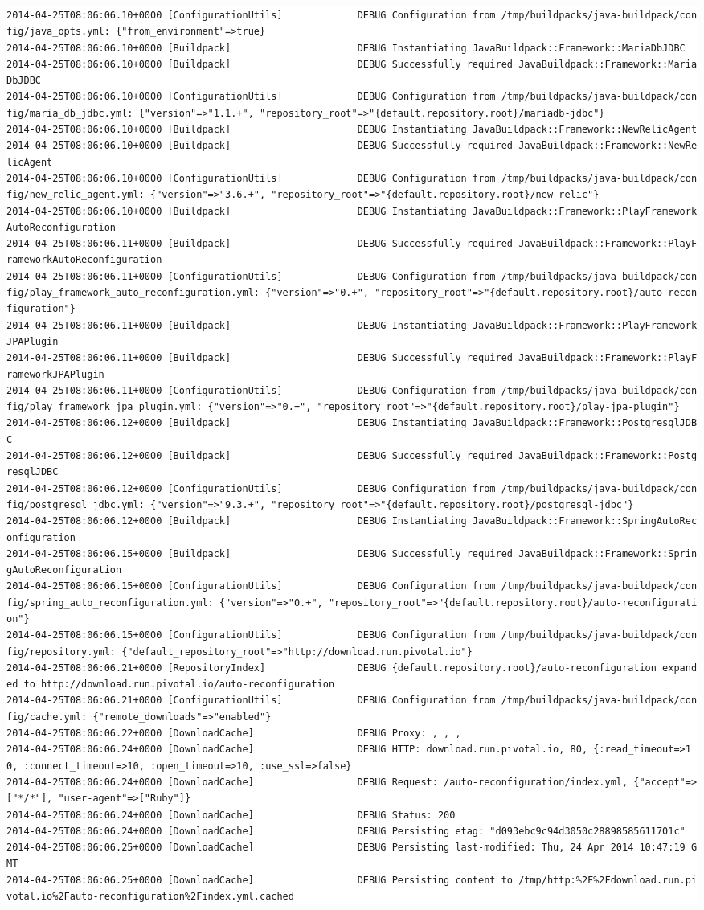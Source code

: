 ```text
2014-04-25T08:06:06.10+0000 [ConfigurationUtils]             DEBUG Configuration from /tmp/buildpacks/java-buildpack/config/java_opts.yml: {"from_environment"=>true}
2014-04-25T08:06:06.10+0000 [Buildpack]                      DEBUG Instantiating JavaBuildpack::Framework::MariaDbJDBC
2014-04-25T08:06:06.10+0000 [Buildpack]                      DEBUG Successfully required JavaBuildpack::Framework::MariaDbJDBC
2014-04-25T08:06:06.10+0000 [ConfigurationUtils]             DEBUG Configuration from /tmp/buildpacks/java-buildpack/config/maria_db_jdbc.yml: {"version"=>"1.1.+", "repository_root"=>"{default.repository.root}/mariadb-jdbc"}
2014-04-25T08:06:06.10+0000 [Buildpack]                      DEBUG Instantiating JavaBuildpack::Framework::NewRelicAgent
2014-04-25T08:06:06.10+0000 [Buildpack]                      DEBUG Successfully required JavaBuildpack::Framework::NewRelicAgent
2014-04-25T08:06:06.10+0000 [ConfigurationUtils]             DEBUG Configuration from /tmp/buildpacks/java-buildpack/config/new_relic_agent.yml: {"version"=>"3.6.+", "repository_root"=>"{default.repository.root}/new-relic"}
2014-04-25T08:06:06.10+0000 [Buildpack]                      DEBUG Instantiating JavaBuildpack::Framework::PlayFrameworkAutoReconfiguration
2014-04-25T08:06:06.11+0000 [Buildpack]                      DEBUG Successfully required JavaBuildpack::Framework::PlayFrameworkAutoReconfiguration
2014-04-25T08:06:06.11+0000 [ConfigurationUtils]             DEBUG Configuration from /tmp/buildpacks/java-buildpack/config/play_framework_auto_reconfiguration.yml: {"version"=>"0.+", "repository_root"=>"{default.repository.root}/auto-reconfiguration"}
2014-04-25T08:06:06.11+0000 [Buildpack]                      DEBUG Instantiating JavaBuildpack::Framework::PlayFrameworkJPAPlugin
2014-04-25T08:06:06.11+0000 [Buildpack]                      DEBUG Successfully required JavaBuildpack::Framework::PlayFrameworkJPAPlugin
2014-04-25T08:06:06.11+0000 [ConfigurationUtils]             DEBUG Configuration from /tmp/buildpacks/java-buildpack/config/play_framework_jpa_plugin.yml: {"version"=>"0.+", "repository_root"=>"{default.repository.root}/play-jpa-plugin"}
2014-04-25T08:06:06.12+0000 [Buildpack]                      DEBUG Instantiating JavaBuildpack::Framework::PostgresqlJDBC
2014-04-25T08:06:06.12+0000 [Buildpack]                      DEBUG Successfully required JavaBuildpack::Framework::PostgresqlJDBC
2014-04-25T08:06:06.12+0000 [ConfigurationUtils]             DEBUG Configuration from /tmp/buildpacks/java-buildpack/config/postgresql_jdbc.yml: {"version"=>"9.3.+", "repository_root"=>"{default.repository.root}/postgresql-jdbc"}
2014-04-25T08:06:06.12+0000 [Buildpack]                      DEBUG Instantiating JavaBuildpack::Framework::SpringAutoReconfiguration
2014-04-25T08:06:06.15+0000 [Buildpack]                      DEBUG Successfully required JavaBuildpack::Framework::SpringAutoReconfiguration
2014-04-25T08:06:06.15+0000 [ConfigurationUtils]             DEBUG Configuration from /tmp/buildpacks/java-buildpack/config/spring_auto_reconfiguration.yml: {"version"=>"0.+", "repository_root"=>"{default.repository.root}/auto-reconfiguration"}
2014-04-25T08:06:06.15+0000 [ConfigurationUtils]             DEBUG Configuration from /tmp/buildpacks/java-buildpack/config/repository.yml: {"default_repository_root"=>"http://download.run.pivotal.io"}
2014-04-25T08:06:06.21+0000 [RepositoryIndex]                DEBUG {default.repository.root}/auto-reconfiguration expanded to http://download.run.pivotal.io/auto-reconfiguration
2014-04-25T08:06:06.21+0000 [ConfigurationUtils]             DEBUG Configuration from /tmp/buildpacks/java-buildpack/config/cache.yml: {"remote_downloads"=>"enabled"}
2014-04-25T08:06:06.22+0000 [DownloadCache]                  DEBUG Proxy: , , ,
2014-04-25T08:06:06.24+0000 [DownloadCache]                  DEBUG HTTP: download.run.pivotal.io, 80, {:read_timeout=>10, :connect_timeout=>10, :open_timeout=>10, :use_ssl=>false}
2014-04-25T08:06:06.24+0000 [DownloadCache]                  DEBUG Request: /auto-reconfiguration/index.yml, {"accept"=>["*/*"], "user-agent"=>["Ruby"]}
2014-04-25T08:06:06.24+0000 [DownloadCache]                  DEBUG Status: 200
2014-04-25T08:06:06.24+0000 [DownloadCache]                  DEBUG Persisting etag: "d093ebc9c94d3050c28898585611701c"
2014-04-25T08:06:06.25+0000 [DownloadCache]                  DEBUG Persisting last-modified: Thu, 24 Apr 2014 10:47:19 GMT
2014-04-25T08:06:06.25+0000 [DownloadCache]                  DEBUG Persisting content to /tmp/http:%2F%2Fdownload.run.pivotal.io%2Fauto-reconfiguration%2Findex.yml.cached
```

[d]: extending-logging.md#configuration
